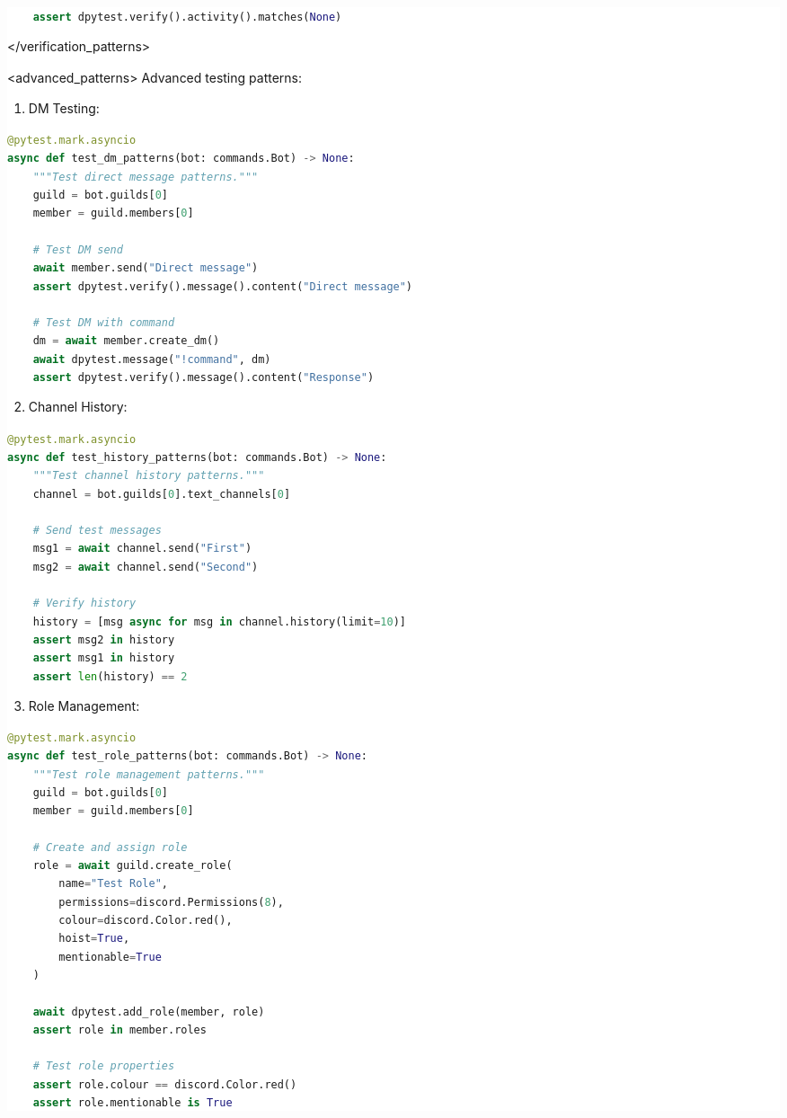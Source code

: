 ```python
    assert dpytest.verify().activity().matches(None)
```
</verification_patterns>

<advanced_patterns>
Advanced testing patterns:

1. DM Testing:
```python
@pytest.mark.asyncio
async def test_dm_patterns(bot: commands.Bot) -> None:
    """Test direct message patterns."""
    guild = bot.guilds[0]
    member = guild.members[0]

    # Test DM send
    await member.send("Direct message")
    assert dpytest.verify().message().content("Direct message")

    # Test DM with command
    dm = await member.create_dm()
    await dpytest.message("!command", dm)
    assert dpytest.verify().message().content("Response")
```

2. Channel History:
```python
@pytest.mark.asyncio
async def test_history_patterns(bot: commands.Bot) -> None:
    """Test channel history patterns."""
    channel = bot.guilds[0].text_channels[0]

    # Send test messages
    msg1 = await channel.send("First")
    msg2 = await channel.send("Second")

    # Verify history
    history = [msg async for msg in channel.history(limit=10)]
    assert msg2 in history
    assert msg1 in history
    assert len(history) == 2
```

3. Role Management:
```python
@pytest.mark.asyncio
async def test_role_patterns(bot: commands.Bot) -> None:
    """Test role management patterns."""
    guild = bot.guilds[0]
    member = guild.members[0]

    # Create and assign role
    role = await guild.create_role(
        name="Test Role",
        permissions=discord.Permissions(8),
        colour=discord.Color.red(),
        hoist=True,
        mentionable=True
    )

    await dpytest.add_role(member, role)
    assert role in member.roles

    # Test role properties
    assert role.colour == discord.Color.red()
    assert role.mentionable is True
```